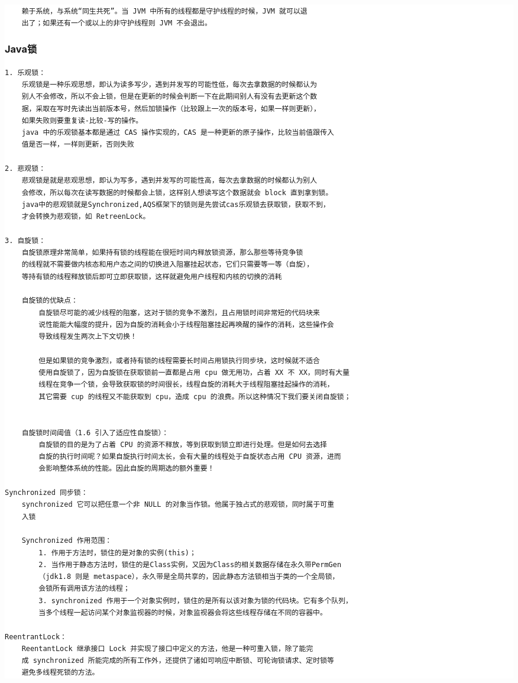         赖于系统，与系统“同生共死”。当 JVM 中所有的线程都是守护线程的时候，JVM 就可以退
        出了；如果还有一个或以上的非守护线程则 JVM 不会退出。
        
### Java锁
    1. 乐观锁：
        乐观锁是一种乐观思想，即认为读多写少，遇到并发写的可能性低，每次去拿数据的时候都认为
        别人不会修改，所以不会上锁，但是在更新的时候会判断一下在此期间别人有没有去更新这个数
        据，采取在写时先读出当前版本号，然后加锁操作（比较跟上一次的版本号，如果一样则更新），
        如果失败则要重复读-比较-写的操作。
        java 中的乐观锁基本都是通过 CAS 操作实现的，CAS 是一种更新的原子操作，比较当前值跟传入
        值是否一样，一样则更新，否则失败
        
    2. 悲观锁：
        悲观锁是就是悲观思想，即认为写多，遇到并发写的可能性高，每次去拿数据的时候都认为别人
        会修改，所以每次在读写数据的时候都会上锁，这样别人想读写这个数据就会 block 直到拿到锁。
        java中的悲观锁就是Synchronized,AQS框架下的锁则是先尝试cas乐观锁去获取锁，获取不到，
        才会转换为悲观锁，如 RetreenLock。
        
    3. 自旋锁：
        自旋锁原理非常简单，如果持有锁的线程能在很短时间内释放锁资源，那么那些等待竞争锁
        的线程就不需要做内核态和用户态之间的切换进入阻塞挂起状态，它们只需要等一等（自旋），
        等持有锁的线程释放锁后即可立即获取锁，这样就避免用户线程和内核的切换的消耗
        
        自旋锁的优缺点：
            自旋锁尽可能的减少线程的阻塞，这对于锁的竞争不激烈，且占用锁时间非常短的代码块来
            说性能能大幅度的提升，因为自旋的消耗会小于线程阻塞挂起再唤醒的操作的消耗，这些操作会
            导致线程发生两次上下文切换！
            
            但是如果锁的竞争激烈，或者持有锁的线程需要长时间占用锁执行同步块，这时候就不适合
            使用自旋锁了，因为自旋锁在获取锁前一直都是占用 cpu 做无用功，占着 XX 不 XX，同时有大量
            线程在竞争一个锁，会导致获取锁的时间很长，线程自旋的消耗大于线程阻塞挂起操作的消耗，
            其它需要 cup 的线程又不能获取到 cpu，造成 cpu 的浪费。所以这种情况下我们要关闭自旋锁；
            
            
        自旋锁时间阈值（1.6 引入了适应性自旋锁）：
            自旋锁的目的是为了占着 CPU 的资源不释放，等到获取到锁立即进行处理。但是如何去选择
            自旋的执行时间呢？如果自旋执行时间太长，会有大量的线程处于自旋状态占用 CPU 资源，进而
            会影响整体系统的性能。因此自旋的周期选的额外重要！
            
    Synchronized 同步锁：
        synchronized 它可以把任意一个非 NULL 的对象当作锁。他属于独占式的悲观锁，同时属于可重
        入锁
        
        Synchronized 作用范围：
            1. 作用于方法时，锁住的是对象的实例(this)；
            2. 当作用于静态方法时，锁住的是Class实例，又因为Class的相关数据存储在永久带PermGen
            （jdk1.8 则是 metaspace），永久带是全局共享的，因此静态方法锁相当于类的一个全局锁，
            会锁所有调用该方法的线程；
            3. synchronized 作用于一个对象实例时，锁住的是所有以该对象为锁的代码块。它有多个队列，
            当多个线程一起访问某个对象监视器的时候，对象监视器会将这些线程存储在不同的容器中。
        
    ReentrantLock：
        ReentantLock 继承接口 Lock 并实现了接口中定义的方法，他是一种可重入锁，除了能完
        成 synchronized 所能完成的所有工作外，还提供了诸如可响应中断锁、可轮询锁请求、定时锁等
        避免多线程死锁的方法。
         